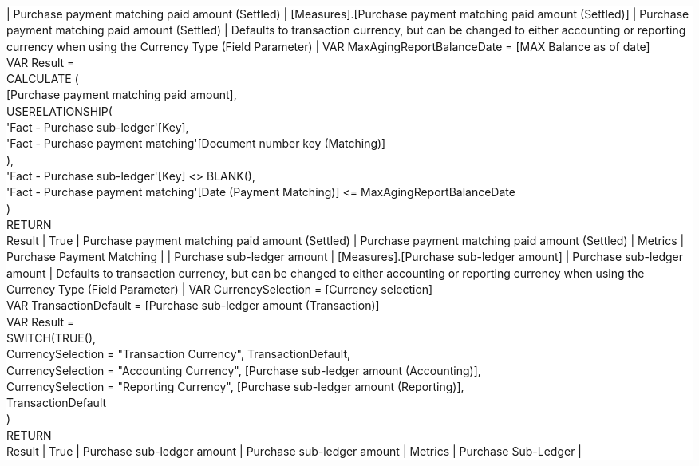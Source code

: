| Purchase payment matching paid amount (Settled)          | [Measures].[Purchase payment matching paid amount (Settled)]          | Purchase payment matching paid amount (Settled)          | Defaults to transaction currency, but can be changed to either accounting or reporting currency when using the Currency Type (Field Parameter)                                                                                           | VAR MaxAgingReportBalanceDate = [MAX Balance as of date]<br>VAR Result =<br>    CALCULATE (<br>        [Purchase payment matching paid amount],<br>        USERELATIONSHIP(<br>            'Fact - Purchase sub-ledger'[Key],<br>            'Fact - Purchase payment matching'[Document number key (Matching)]<br>        ),<br>        'Fact - Purchase sub-ledger'[Key] <> BLANK(),<br>        'Fact - Purchase payment matching'[Date (Payment Matching)] <= MaxAgingReportBalanceDate<br>    )<br>RETURN<br>    Result                                                                                                                                                                                                                                                                                                                                                                                                                                                                                                                                                                                                                                                                                                                                                                                                                                                                                                                                   | True               | Purchase payment matching paid amount (Settled)          | Purchase payment matching paid amount (Settled)          | Metrics              | Purchase Payment Matching                  |
| Purchase sub-ledger amount                               | [Measures].[Purchase sub-ledger amount]                               | Purchase sub-ledger amount                               | Defaults to transaction currency, but can be changed to either accounting or reporting currency when using the Currency Type (Field Parameter)                                                                                           | VAR CurrencySelection = [Currency selection]<br>VAR TransactionDefault = [Purchase sub-ledger amount (Transaction)]<br>VAR Result =<br>    SWITCH(TRUE(),<br>        CurrencySelection = "Transaction Currency", TransactionDefault,<br>        CurrencySelection = "Accounting Currency", [Purchase sub-ledger amount (Accounting)],<br>        CurrencySelection = "Reporting Currency", [Purchase sub-ledger amount (Reporting)],<br>        TransactionDefault<br>    )<br>RETURN<br>Result                                                                                                                                                                                                                                                                                                                                                                                                                                                                                                                                                                                                                                                                                                                                                                                                                                                                                                                                                               | True               | Purchase sub-ledger amount                               | Purchase sub-ledger amount                               | Metrics              | Purchase Sub-Ledger                        |
